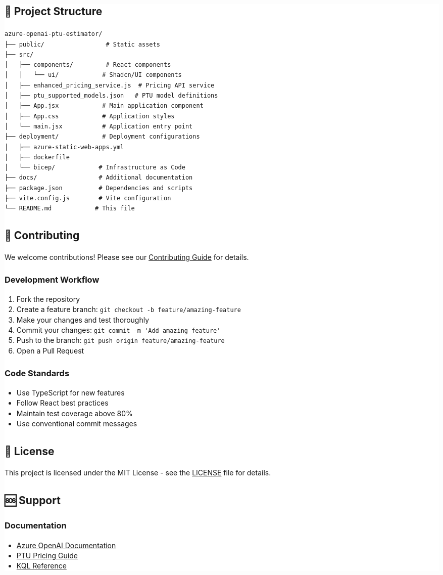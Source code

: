 ## 📁 Project Structure

```
azure-openai-ptu-estimator/
├── public/                 # Static assets
├── src/
│   ├── components/         # React components
│   │   └── ui/            # Shadcn/UI components
│   ├── enhanced_pricing_service.js  # Pricing API service
│   ├── ptu_supported_models.json   # PTU model definitions
│   ├── App.jsx            # Main application component
│   ├── App.css            # Application styles
│   └── main.jsx           # Application entry point
├── deployment/            # Deployment configurations
│   ├── azure-static-web-apps.yml
│   ├── dockerfile
│   └── bicep/            # Infrastructure as Code
├── docs/                 # Additional documentation
├── package.json          # Dependencies and scripts
├── vite.config.js        # Vite configuration
└── README.md            # This file
```

## 🤝 Contributing

We welcome contributions! Please see our [Contributing Guide](CONTRIBUTING.md) for details.

### Development Workflow
1. Fork the repository
2. Create a feature branch: `git checkout -b feature/amazing-feature`
3. Make your changes and test thoroughly
4. Commit your changes: `git commit -m 'Add amazing feature'`
5. Push to the branch: `git push origin feature/amazing-feature`
6. Open a Pull Request

### Code Standards
- Use TypeScript for new features
- Follow React best practices
- Maintain test coverage above 80%
- Use conventional commit messages

## 📄 License

This project is licensed under the MIT License - see the [LICENSE](LICENSE) file for details.

## 🆘 Support

### Documentation
- [Azure OpenAI Documentation](https://docs.microsoft.com/en-us/azure/cognitive-services/openai/)
- [PTU Pricing Guide](https://docs.microsoft.com/en-us/azure/cognitive-services/openai/concepts/provisioned-throughput)
- [KQL Reference](https://docs.microsoft.com/en-us/azure/data-explorer/kusto/query/)
